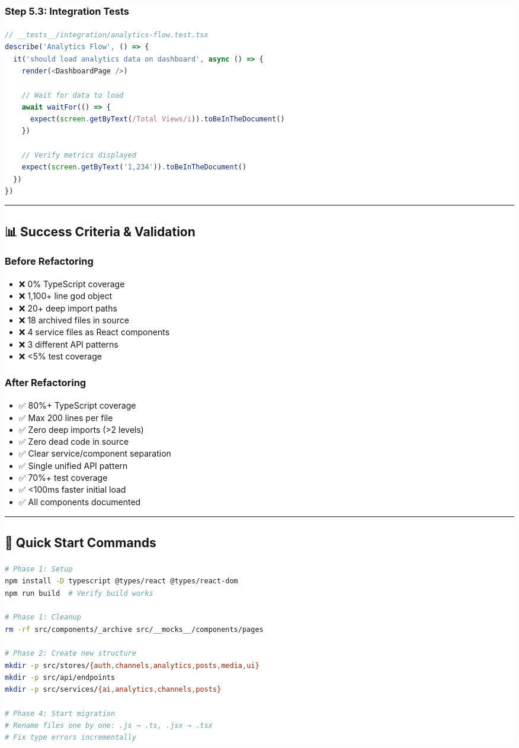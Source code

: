### Step 5.3: Integration Tests
```typescript
// __tests__/integration/analytics-flow.test.tsx
describe('Analytics Flow', () => {
  it('should load analytics data on dashboard', async () => {
    render(<DashboardPage />)

    // Wait for data to load
    await waitFor(() => {
      expect(screen.getByText(/Total Views/i)).toBeInTheDocument()
    })

    // Verify metrics displayed
    expect(screen.getByText('1,234')).toBeInTheDocument()
  })
})
```

---

## 📊 Success Criteria & Validation

### Before Refactoring
- ❌ 0% TypeScript coverage
- ❌ 1,100+ line god object
- ❌ 20+ deep import paths
- ❌ 18 archived files in source
- ❌ 4 service files as React components
- ❌ 3 different API patterns
- ❌ <5% test coverage

### After Refactoring
- ✅ 80%+ TypeScript coverage
- ✅ Max 200 lines per file
- ✅ Zero deep imports (>2 levels)
- ✅ Zero dead code in source
- ✅ Clear service/component separation
- ✅ Single unified API pattern
- ✅ 70%+ test coverage
- ✅ <100ms faster initial load
- ✅ All components documented

---

## 🚀 Quick Start Commands

```bash
# Phase 1: Setup
npm install -D typescript @types/react @types/react-dom
npm run build  # Verify build works

# Phase 1: Cleanup
rm -rf src/components/_archive src/__mocks__/components/pages

# Phase 2: Create new structure
mkdir -p src/stores/{auth,channels,analytics,posts,media,ui}
mkdir -p src/api/endpoints
mkdir -p src/services/{ai,analytics,channels,posts}

# Phase 4: Start migration
# Rename files one by one: .js → .ts, .jsx → .tsx
# Fix type errors incrementally

```